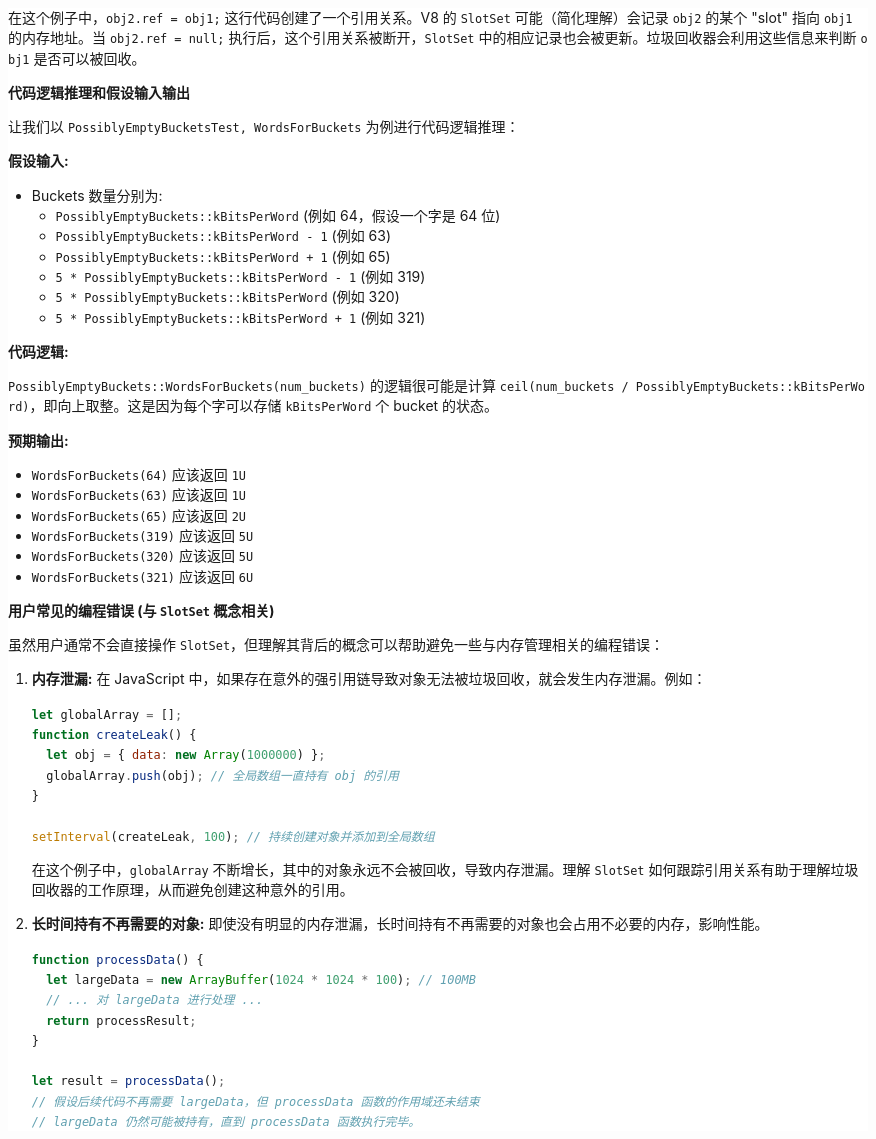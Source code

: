 在这个例子中，`obj2.ref = obj1;` 这行代码创建了一个引用关系。V8 的 `SlotSet` 可能（简化理解）会记录 `obj2` 的某个 "slot" 指向 `obj1` 的内存地址。当 `obj2.ref = null;` 执行后，这个引用关系被断开，`SlotSet` 中的相应记录也会被更新。垃圾回收器会利用这些信息来判断 `obj1` 是否可以被回收。

**代码逻辑推理和假设输入输出**

让我们以 `PossiblyEmptyBucketsTest, WordsForBuckets` 为例进行代码逻辑推理：

**假设输入:**

*   Buckets 数量分别为:
    *   `PossiblyEmptyBuckets::kBitsPerWord` (例如 64，假设一个字是 64 位)
    *   `PossiblyEmptyBuckets::kBitsPerWord - 1` (例如 63)
    *   `PossiblyEmptyBuckets::kBitsPerWord + 1` (例如 65)
    *   `5 * PossiblyEmptyBuckets::kBitsPerWord - 1` (例如 319)
    *   `5 * PossiblyEmptyBuckets::kBitsPerWord` (例如 320)
    *   `5 * PossiblyEmptyBuckets::kBitsPerWord + 1` (例如 321)

**代码逻辑:**

`PossiblyEmptyBuckets::WordsForBuckets(num_buckets)` 的逻辑很可能是计算 `ceil(num_buckets / PossiblyEmptyBuckets::kBitsPerWord)`，即向上取整。这是因为每个字可以存储 `kBitsPerWord` 个 bucket 的状态。

**预期输出:**

*   `WordsForBuckets(64)`  应该返回 `1U`
*   `WordsForBuckets(63)`  应该返回 `1U`
*   `WordsForBuckets(65)`  应该返回 `2U`
*   `WordsForBuckets(319)` 应该返回 `5U`
*   `WordsForBuckets(320)` 应该返回 `5U`
*   `WordsForBuckets(321)` 应该返回 `6U`

**用户常见的编程错误 (与 `SlotSet` 概念相关)**

虽然用户通常不会直接操作 `SlotSet`，但理解其背后的概念可以帮助避免一些与内存管理相关的编程错误：

1. **内存泄漏:**  在 JavaScript 中，如果存在意外的强引用链导致对象无法被垃圾回收，就会发生内存泄漏。例如：

    ```javascript
    let globalArray = [];
    function createLeak() {
      let obj = { data: new Array(1000000) };
      globalArray.push(obj); // 全局数组一直持有 obj 的引用
    }

    setInterval(createLeak, 100); // 持续创建对象并添加到全局数组
    ```

    在这个例子中，`globalArray` 不断增长，其中的对象永远不会被回收，导致内存泄漏。理解 `SlotSet` 如何跟踪引用关系有助于理解垃圾回收器的工作原理，从而避免创建这种意外的引用。

2. **长时间持有不再需要的对象:**  即使没有明显的内存泄漏，长时间持有不再需要的对象也会占用不必要的内存，影响性能。

    ```javascript
    function processData() {
      let largeData = new ArrayBuffer(1024 * 1024 * 100); // 100MB
      // ... 对 largeData 进行处理 ...
      return processResult;
    }

    let result = processData();
    // 假设后续代码不再需要 largeData，但 processData 函数的作用域还未结束
    // largeData 仍然可能被持有，直到 processData 函数执行完毕。
    ```
